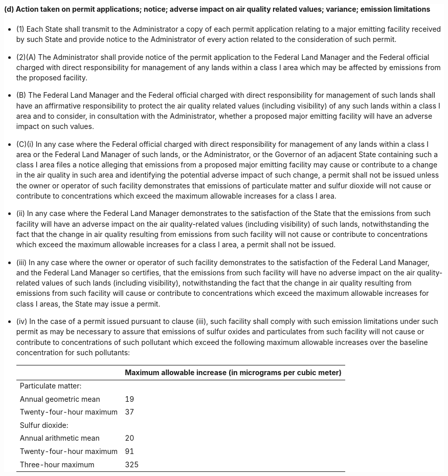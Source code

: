 #### (d) Action taken on permit applications; notice; adverse impact on air quality related values; variance; emission limitations
* (1) Each State shall transmit to the Administrator a copy of each permit application relating to a major emitting facility received by such State and provide notice to the Administrator of every action related to the consideration of such permit.

* (2)(A) The Administrator shall provide notice of the permit application to the Federal Land Manager and the Federal official charged with direct responsibility for management of any lands within a class I area which may be affected by emissions from the proposed facility.

* (B) The Federal Land Manager and the Federal official charged with direct responsibility for management of such lands shall have an affirmative responsibility to protect the air quality related values (including visibility) of any such lands within a class I area and to consider, in consultation with the Administrator, whether a proposed major emitting facility will have an adverse impact on such values.

* (C)(i) In any case where the Federal official charged with direct responsibility for management of any lands within a class I area or the Federal Land Manager of such lands, or the Administrator, or the Governor of an adjacent State containing such a class I area files a notice alleging that emissions from a proposed major emitting facility may cause or contribute to a change in the air quality in such area and identifying the potential adverse impact of such change, a permit shall not be issued unless the owner or operator of such facility demonstrates that emissions of particulate matter and sulfur dioxide will not cause or contribute to concentrations which exceed the maximum allowable increases for a class I area.

* (ii) In any case where the Federal Land Manager demonstrates to the satisfaction of the State that the emissions from such facility will have an adverse impact on the air quality-related values (including visibility) of such lands, notwithstanding the fact that the change in air quality resulting from emissions from such facility will not cause or contribute to concentrations which exceed the maximum allowable increases for a class I area, a permit shall not be issued.

* (iii) In any case where the owner or operator of such facility demonstrates to the satisfaction of the Federal Land Manager, and the Federal Land Manager so certifies, that the emissions from such facility will have no adverse impact on the air quality-related values of such lands (including visibility), notwithstanding the fact that the change in air quality resulting from emissions from such facility will cause or contribute to concentrations which exceed the maximum allowable increases for class I areas, the State may issue a permit.

* (iv) In the case of a permit issued pursuant to clause (iii), such facility shall comply with such emission limitations under such permit as may be necessary to assure that emissions of sulfur oxides and particulates from such facility will not cause or contribute to concentrations of such pollutant which exceed the following maximum allowable increases over the baseline concentration for such pollutants:

  | &nbsp; | Maximum allowable increase (in micrograms per cubic meter) |
  | --- | --- |
  | Particulate matter: | |
  | Annual geometric mean | 19&nbsp;&nbsp; |
  | Twenty-four-hour maximum | 37&nbsp;&nbsp; |
  | Sulfur dioxide: | |
  | Annual arithmetic mean | 20&nbsp;&nbsp; |
  | Twenty-four-hour maximum | 91&nbsp;&nbsp; |
  | Three-hour maximum | 325&nbsp;&nbsp; |
  